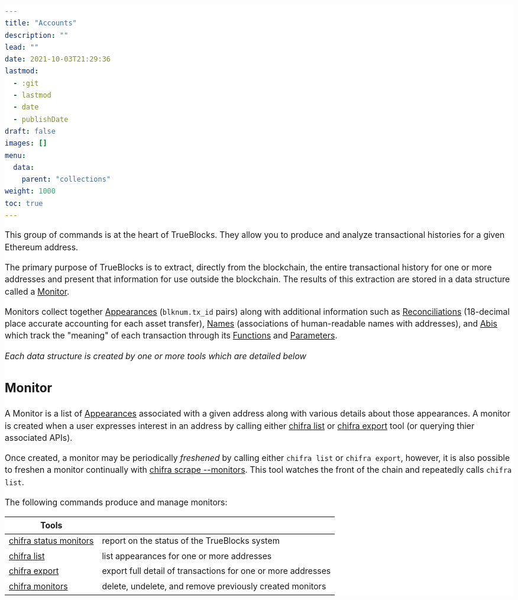 ```yaml
---
title: "Accounts"
description: ""
lead: ""
date: 2021-10-03T21:29:36
lastmod:
  - :git
  - lastmod
  - date
  - publishDate
draft: false
images: []
menu:
  data:
    parent: "collections"
weight: 1000
toc: true
---
```

This group of commands is at the heart of TrueBlocks. They allow you to produce and analyze transactional histories for a given Ethereum address.

The primary purpose of TrueBlocks is to extract, directly from the blockchain, the entire transactional history for one or more addresses and present that information for use outside the blockchain. The results of this extraction are stored in a data structure called a [Monitor](/data-model/accounts/#monitor).

Monitors collect together [Appearances](/data-model/accounts/#appearance) (`blknum.tx_id` pairs) along with additional information such as [Reconciliations](/data-model/accounts/#reconciliation) (18-decimal place accurate accounting for each asset transfer), [Names](/data-model/accounts/#names) (associations of human-readable names with addresses), and [Abis](/data-model/accounts/#abis) which track the "meaning" of each transaction through its [Functions](/data-model/accounts/#function) and [Parameters](/data-model/accounts/#parameters).

_Each data structure is created by one or more tools which are detailed below_

## Monitor

A Monitor is a list of [Appearances](/data-model/accounts/#appearance) associated with a given address along with various details about those appearances. A monitor is created when a user expresses interest in an address by calling either [chifra list](/docs/chifra/accounts/#chifra-list) or [chifra export](/docs/chifra/accounts/#chifra-export) tool (or querying thier associated APIs).

Once created, a monitor may be periodically *freshened* by calling either `chifra list` or `chifra export`, however, it is also possible to freshen a monitor continually with [chifra scrape --monitors](/docs/chifra/admin/#chifra-scrape). This tool watches the front of the chain and repeatedly calls `chifra list`.

The following commands produce and manage monitors:

| Tools                                                       |                                                              |
| ----------------------------------------------------------- | ------------------------------------------------------------ |
| [chifra status monitors](/docs/chifra/admin/#chifra-status) | report on the status of the TrueBlocks system                |
| [chifra list](/docs/chifra/accounts/#chifra-list)           | list appearances for one or more addresses                   |
| [chifra export](/docs/chifra/accounts/#chifra-export)       | export full detail of transactions for one or more addresses |
| [chifra monitors](/docs/chifra/accounts/#chifra-monitors)   | delete, undelete, and remove previously created monitors     |
